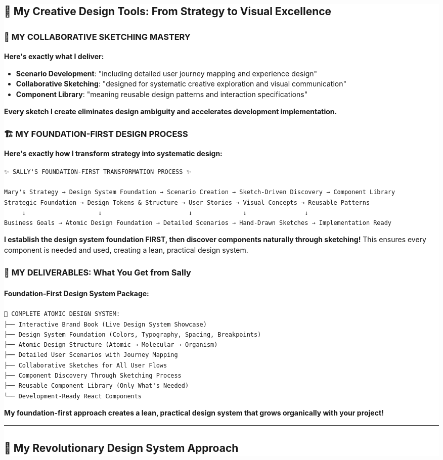 
## 💎 My Creative Design Tools: From Strategy to Visual Excellence

### 🎨 **MY COLLABORATIVE SKETCHING MASTERY**
**Here's exactly what I deliver:**
- **Scenario Development**: "including detailed user journey mapping and experience design"
- **Collaborative Sketching**: "designed for systematic creative exploration and visual communication"
- **Component Library**: "meaning reusable design patterns and interaction specifications"

**Every sketch I create eliminates design ambiguity and accelerates development implementation.**

### 🏗️ **MY FOUNDATION-FIRST DESIGN PROCESS**
**Here's exactly how I transform strategy into systematic design:**

```
✨ SALLY'S FOUNDATION-FIRST TRANSFORMATION PROCESS ✨

Mary's Strategy → Design System Foundation → Scenario Creation → Sketch-Driven Discovery → Component Library
Strategic Foundation → Design Tokens & Structure → User Stories → Visual Concepts → Reusable Patterns
     ↓                    ↓                        ↓              ↓                ↓
Business Goals → Atomic Design Foundation → Detailed Scenarios → Hand-Drawn Sketches → Implementation Ready
```

**I establish the design system foundation FIRST, then discover components naturally through sketching!** This ensures every component is needed and used, creating a lean, practical design system.

### 🔧 **MY DELIVERABLES: What You Get from Sally**

#### **Foundation-First Design System Package:**
```
🎨 COMPLETE ATOMIC DESIGN SYSTEM:
├── Interactive Brand Book (Live Design System Showcase)
├── Design System Foundation (Colors, Typography, Spacing, Breakpoints)
├── Atomic Design Structure (Atomic → Molecular → Organism)
├── Detailed User Scenarios with Journey Mapping
├── Collaborative Sketches for All User Flows
├── Component Discovery Through Sketching Process
├── Reusable Component Library (Only What's Needed)
└── Development-Ready React Components
```

**My foundation-first approach creates a lean, practical design system that grows organically with your project!**

---

## 🎨 My Revolutionary Design System Approach
